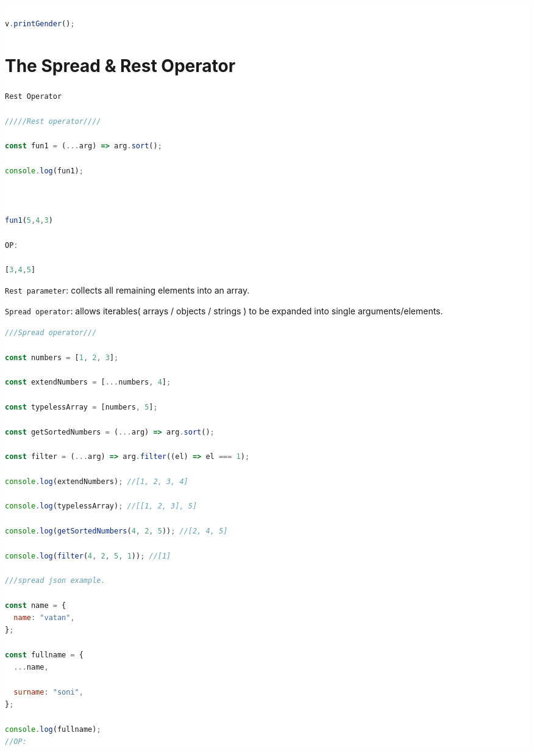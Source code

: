 ```javascript

v.printGender();
```

# The Spread & Rest Operator

```javascript
Rest Operator

/////Rest operator////

const fun1 = (...arg) => arg.sort();

console.log(fun1);



fun1(5,4,3)

OP:

[3,4,5]
```

`Rest parameter`: collects all remaining elements into an array.

`Spread operator`: allows iterables( arrays / objects / strings ) to be expanded into single arguments/elements.

```javascript
///Spread operator///

const numbers = [1, 2, 3];

const extendNumbers = [...numbers, 4];

const typelessArray = [numbers, 5];

const getSortedNumbers = (...arg) => arg.sort();

const filter = (...arg) => arg.filter((el) => el === 1);

console.log(extendNumbers); //[1, 2, 3, 4]

console.log(typelessArray); //[[1, 2, 3], 5]

console.log(getSortedNumbers(4, 2, 5)); //[2, 4, 5]

console.log(filter(4, 2, 5, 1)); //[1]

///spread json example.

const name = {
  name: "vatan",
};

const fullname = {
  ...name,

  surname: "soni",
};

console.log(fullname);
//OP:
```
